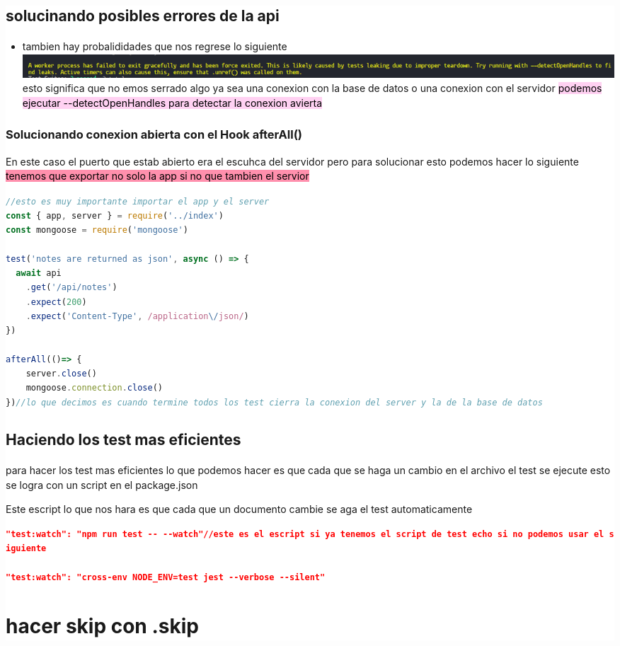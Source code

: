 
## solucinando posibles errores de la api

- tambien hay probalididades que nos regrese lo siguiente
![](./img/noClose.png)
esto significa que no emos serrado algo ya sea una conexion con la base de datos o una conexion con el servidor <mark style="background: #FFB8EBA6;">podemos ejecutar --detectOpenHandles para detectar la conexion avierta</mark> 

###  Solucionando conexion abierta con el Hook afterAll()
En este caso el puerto que estab abierto era el escuhca del servidor pero para solucionar esto podemos hacer lo siguiente <mark style="background: #FF5582A6;">tenemos que exportar no solo la app si no que tambien el servior</mark>
```javascript
//esto es muy importante importar el app y el server
const { app, server } = require('../index')
const mongoose = require('mongoose')

test('notes are returned as json', async () => {
  await api
    .get('/api/notes')
    .expect(200)
    .expect('Content-Type', /application\/json/)
})

afterAll(()=> {
	server.close()
	mongoose.connection.close()
})//lo que decimos es cuando termine todos los test cierra la conexion del server y la de la base de datos

```

## Haciendo los test mas eficientes

para hacer los test mas eficientes lo que podemos hacer es que cada que se haga un cambio en el archivo el test se ejecute esto se logra con un script en el package.json

Este escript lo que nos hara es que cada que un documento cambie se aga el test automaticamente

```json
"test:watch": "npm run test -- --watch"//este es el escript si ya tenemos el script de test echo si no podemos usar el siguiente

"test:watch": "cross-env NODE_ENV=test jest --verbose --silent"
```

# hacer skip con .skip
